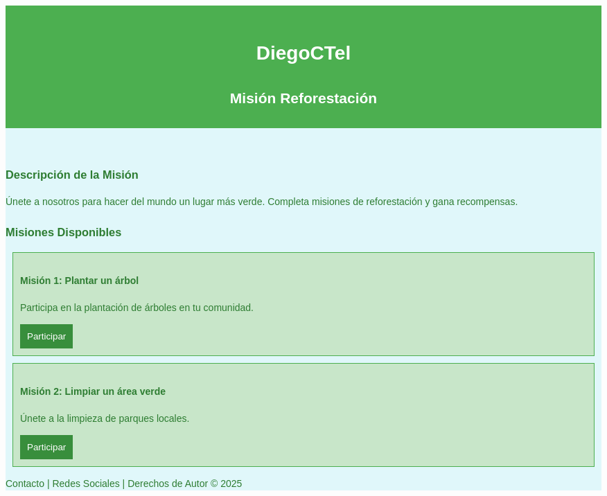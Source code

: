 <!DOCTYPE html>
<html lang="es">
<head>
    <meta charset="UTF-8">
    <meta name="viewport" content="width=device-width, initial-scale=1.0">
    <title>Misión Reforestación - DiegoCTel</title>
    <style>
        body {
            font-family: Arial, sans-serif;
            background-color: #e0f7fa; /* Color de fondo suave */
            color: #2e7d32; /* Verde oscuro */
        }
        header {
            background-color: #4caf50; /* Verde principal */
            color: white;
            padding: 10px;
            text-align: center;
        }
        .mission {
            border: 1px solid #4caf50;
            margin: 10px;
            padding: 10px;
            background-color: #c8e6c9; /* Verde claro */
        }
        button {
            background-color: #388e3c; /* Verde más oscuro */
            color: white;
            border: none;
            padding: 10px;
            cursor: pointer;
        }
    </style>
</head>
<body>
    <header>
        <h1>DiegoCTel</h1>
        <h2>Misión Reforestación</h2>
    </header>
    <section>
        <h3>Descripción de la Misión</h3>
        <p>Únete a nosotros para hacer del mundo un lugar más verde. Completa misiones de reforestación y gana recompensas.</p>
    </section>
    <section>
        <h3>Misiones Disponibles</h3>
        <div class="mission">
            <h4>Misión 1: Plantar un árbol</h4>
            <p>Participa en la plantación de árboles en tu comunidad.</p>
            <button>Participar</button>
        </div>
        <div class="mission">
            <h4>Misión 2: Limpiar un área verde</h4>
            <p>Únete a la limpieza de parques locales.</p>
            <button>Participar</button>
        </div>
    </section>
    <footer>
        <p>Contacto | Redes Sociales | Derechos de Autor © 2025</p>
    </footer>
</body>
</html>
